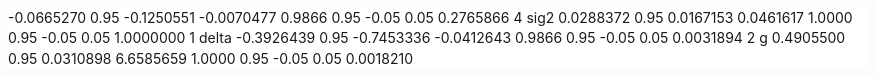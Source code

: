    <td style="text-align:right;"> -0.0665270 </td>
   <td style="text-align:right;"> 0.95 </td>
   <td style="text-align:right;"> -0.1250551 </td>
   <td style="text-align:right;"> -0.0070477 </td>
   <td style="text-align:right;"> 0.9866 </td>
   <td style="text-align:right;"> 0.95 </td>
   <td style="text-align:right;"> -0.05 </td>
   <td style="text-align:right;"> 0.05 </td>
   <td style="text-align:right;"> 0.2765866 </td>
  </tr>
  <tr>
   <td style="text-align:left;"> 4 </td>
   <td style="text-align:left;"> sig2 </td>
   <td style="text-align:right;"> 0.0288372 </td>
   <td style="text-align:right;"> 0.95 </td>
   <td style="text-align:right;"> 0.0167153 </td>
   <td style="text-align:right;"> 0.0461617 </td>
   <td style="text-align:right;"> 1.0000 </td>
   <td style="text-align:right;"> 0.95 </td>
   <td style="text-align:right;"> -0.05 </td>
   <td style="text-align:right;"> 0.05 </td>
   <td style="text-align:right;"> 1.0000000 </td>
  </tr>
  <tr>
   <td style="text-align:left;"> 1 </td>
   <td style="text-align:left;"> delta </td>
   <td style="text-align:right;"> -0.3926439 </td>
   <td style="text-align:right;"> 0.95 </td>
   <td style="text-align:right;"> -0.7453336 </td>
   <td style="text-align:right;"> -0.0412643 </td>
   <td style="text-align:right;"> 0.9866 </td>
   <td style="text-align:right;"> 0.95 </td>
   <td style="text-align:right;"> -0.05 </td>
   <td style="text-align:right;"> 0.05 </td>
   <td style="text-align:right;"> 0.0031894 </td>
  </tr>
  <tr>
   <td style="text-align:left;"> 2 </td>
   <td style="text-align:left;"> g </td>
   <td style="text-align:right;"> 0.4905500 </td>
   <td style="text-align:right;"> 0.95 </td>
   <td style="text-align:right;"> 0.0310898 </td>
   <td style="text-align:right;"> 6.6585659 </td>
   <td style="text-align:right;"> 1.0000 </td>
   <td style="text-align:right;"> 0.95 </td>
   <td style="text-align:right;"> -0.05 </td>
   <td style="text-align:right;"> 0.05 </td>
   <td style="text-align:right;"> 0.0018210 </td>
  </tr>
</tbody>
</table>

